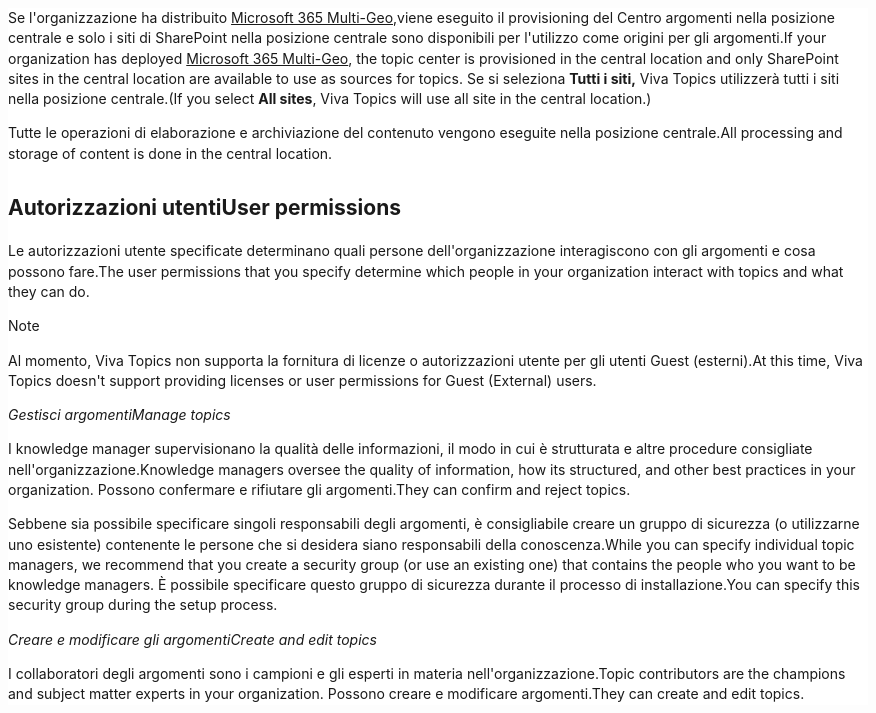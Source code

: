 <span data-ttu-id="9086e-141">Se l'organizzazione ha distribuito [Microsoft 365 Multi-Geo,](/microsoft-365/enterprise/microsoft-365-multi-geo)viene eseguito il provisioning del Centro argomenti nella posizione centrale e solo i siti di SharePoint nella posizione centrale sono disponibili per l'utilizzo come origini per gli argomenti.</span><span class="sxs-lookup"><span data-stu-id="9086e-141">If your organization has deployed [Microsoft 365 Multi-Geo](/microsoft-365/enterprise/microsoft-365-multi-geo), the topic center is provisioned in the central location and only SharePoint sites in the central location are available to use as sources for topics.</span></span> <span data-ttu-id="9086e-142">Se si seleziona **Tutti i siti,** Viva Topics utilizzerà tutti i siti nella posizione centrale.</span><span class="sxs-lookup"><span data-stu-id="9086e-142">(If you select **All sites**, Viva Topics will use all site in the central location.)</span></span>

<span data-ttu-id="9086e-143">Tutte le operazioni di elaborazione e archiviazione del contenuto vengono eseguite nella posizione centrale.</span><span class="sxs-lookup"><span data-stu-id="9086e-143">All processing and storage of content is done in the central location.</span></span>

## <a name="user-permissions"></a><span data-ttu-id="9086e-144">Autorizzazioni utenti</span><span class="sxs-lookup"><span data-stu-id="9086e-144">User permissions</span></span>

<span data-ttu-id="9086e-145">Le autorizzazioni utente specificate determinano quali persone dell'organizzazione interagiscono con gli argomenti e cosa possono fare.</span><span class="sxs-lookup"><span data-stu-id="9086e-145">The user permissions that you specify determine which people in your organization interact with topics and what they can do.</span></span>

> [!Note] 
> <span data-ttu-id="9086e-146">Al momento, Viva Topics non supporta la fornitura di licenze o autorizzazioni utente per gli utenti Guest (esterni).</span><span class="sxs-lookup"><span data-stu-id="9086e-146">At this time, Viva Topics doesn't support providing licenses or user permissions for Guest (External) users.</span></span> 

<span data-ttu-id="9086e-147">*Gestisci argomenti*</span><span class="sxs-lookup"><span data-stu-id="9086e-147">*Manage topics*</span></span>

<span data-ttu-id="9086e-148">I knowledge manager supervisionano la qualità delle informazioni, il modo in cui è strutturata e altre procedure consigliate nell'organizzazione.</span><span class="sxs-lookup"><span data-stu-id="9086e-148">Knowledge managers oversee the quality of information, how its structured, and other best practices in your organization.</span></span> <span data-ttu-id="9086e-149">Possono confermare e rifiutare gli argomenti.</span><span class="sxs-lookup"><span data-stu-id="9086e-149">They can confirm and reject topics.</span></span>

<span data-ttu-id="9086e-150">Sebbene sia possibile specificare singoli responsabili degli argomenti, è consigliabile creare un gruppo di sicurezza (o utilizzarne uno esistente) contenente le persone che si desidera siano responsabili della conoscenza.</span><span class="sxs-lookup"><span data-stu-id="9086e-150">While you can specify individual topic managers, we recommend that you create a security group (or use an existing one) that contains the people who you want to be knowledge managers.</span></span> <span data-ttu-id="9086e-151">È possibile specificare questo gruppo di sicurezza durante il processo di installazione.</span><span class="sxs-lookup"><span data-stu-id="9086e-151">You can specify this security group during the setup process.</span></span>

<span data-ttu-id="9086e-152">*Creare e modificare gli argomenti*</span><span class="sxs-lookup"><span data-stu-id="9086e-152">*Create and edit topics*</span></span>

<span data-ttu-id="9086e-153">I collaboratori degli argomenti sono i campioni e gli esperti in materia nell'organizzazione.</span><span class="sxs-lookup"><span data-stu-id="9086e-153">Topic contributors are the champions and subject matter experts in your organization.</span></span> <span data-ttu-id="9086e-154">Possono creare e modificare argomenti.</span><span class="sxs-lookup"><span data-stu-id="9086e-154">They can create and edit topics.</span></span> 
